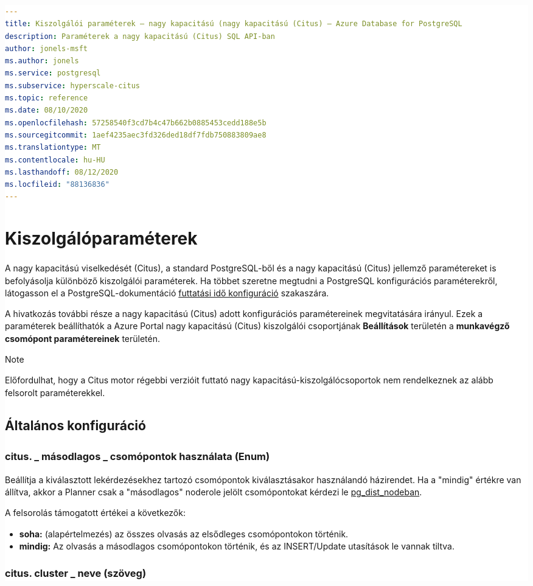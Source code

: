 ```yaml
---
title: Kiszolgálói paraméterek – nagy kapacitású (nagy kapacitású (Citus) – Azure Database for PostgreSQL
description: Paraméterek a nagy kapacitású (Citus) SQL API-ban
author: jonels-msft
ms.author: jonels
ms.service: postgresql
ms.subservice: hyperscale-citus
ms.topic: reference
ms.date: 08/10/2020
ms.openlocfilehash: 57258540f3cd7b4c47b662b0885453cedd188e5b
ms.sourcegitcommit: 1aef4235aec3fd326ded18df7fdb750883809ae8
ms.translationtype: MT
ms.contentlocale: hu-HU
ms.lasthandoff: 08/12/2020
ms.locfileid: "88136836"
---
```

# <a name="server-parameters"></a>Kiszolgálóparaméterek

A nagy kapacitású viselkedését (Citus), a standard PostgreSQL-ből és a nagy kapacitású (Citus) jellemző paramétereket is befolyásolja különböző kiszolgálói paraméterek. Ha többet szeretne megtudni a PostgreSQL konfigurációs paraméterekről, látogasson el a PostgreSQL-dokumentáció [futtatási idő konfiguráció](http://www.postgresql.org/docs/current/static/runtime-config.html) szakaszára.

A hivatkozás további része a nagy kapacitású (Citus) adott konfigurációs paramétereinek megvitatására irányul. Ezek a paraméterek beállíthatók a Azure Portal nagy kapacitású (Citus) kiszolgálói csoportjának **Beállítások** területén a **munkavégző csomópont paramétereinek** területén.

> [!NOTE]
>
> Előfordulhat, hogy a Citus motor régebbi verzióit futtató nagy kapacitású-kiszolgálócsoportok nem rendelkeznek az alább felsorolt paraméterekkel.

## <a name="general-configuration"></a>Általános konfiguráció

### <a name="citususe_secondary_nodes-enum"></a>citus. \_ másodlagos \_ csomópontok használata (Enum)

Beállítja a kiválasztott lekérdezésekhez tartozó csomópontok kiválasztásakor használandó házirendet. Ha a "mindig" értékre van állítva, akkor a Planner csak a "másodlagos" noderole jelölt csomópontokat kérdezi le [pg_dist_nodeban](reference-hyperscale-metadata.md#worker-node-table).

A felsorolás támogatott értékei a következők:

-   **soha:** (alapértelmezés) az összes olvasás az elsődleges csomópontokon történik.
-   **mindig:** Az olvasás a másodlagos csomópontokon történik, és az INSERT/Update utasítások le vannak tiltva.

### <a name="cituscluster_name-text"></a>citus. cluster \_ neve (szöveg)
